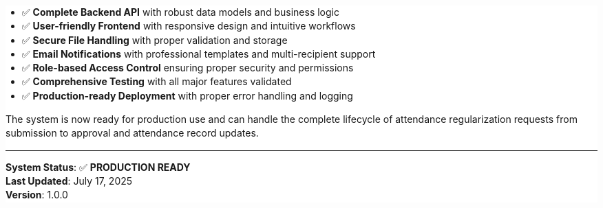 - ✅ **Complete Backend API** with robust data models and business logic
- ✅ **User-friendly Frontend** with responsive design and intuitive workflows  
- ✅ **Secure File Handling** with proper validation and storage
- ✅ **Email Notifications** with professional templates and multi-recipient support
- ✅ **Role-based Access Control** ensuring proper security and permissions
- ✅ **Comprehensive Testing** with all major features validated
- ✅ **Production-ready Deployment** with proper error handling and logging

The system is now ready for production use and can handle the complete lifecycle of attendance regularization requests from submission to approval and attendance record updates.

---

**System Status**: ✅ **PRODUCTION READY**  
**Last Updated**: July 17, 2025  
**Version**: 1.0.0
